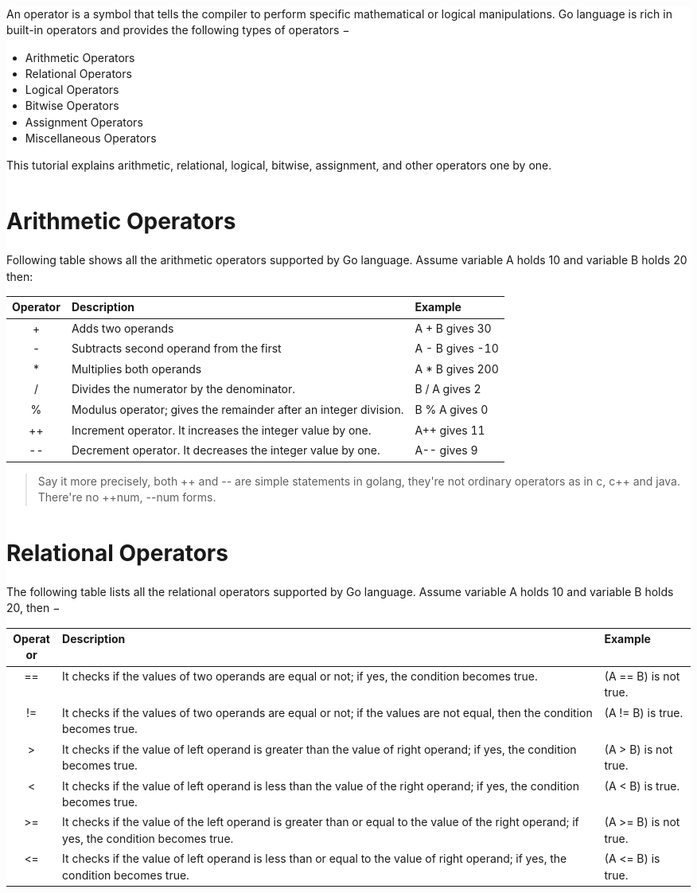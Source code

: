 An operator is a symbol that tells the compiler to perform specific mathematical or logical manipulations. Go language is rich in built-in operators and provides the following types of operators −

- Arithmetic Operators
- Relational Operators
- Logical Operators
- Bitwise Operators
- Assignment Operators
- Miscellaneous Operators

This tutorial explains arithmetic, relational, logical, bitwise, assignment, and other operators one by one.

# Arithmetic Operators

Following table shows all the arithmetic operators supported by Go language. Assume variable A holds 10 and variable B holds 20 then:

| Operator | Description | Example |
|:----------:|:--------------|:-----------|
| + | Adds two operands | A + B gives 30|
| - | Subtracts second operand from the first | A - B gives -10|
| * | Multiplies both operands |	A * B gives 200|
| / | Divides the numerator by the denominator. | B / A gives 2|
| % | Modulus operator; gives the remainder after an integer division. |B % A gives 0|
| ++ | Increment operator. It increases the integer value by one. | A++ gives 11|
| -- | Decrement operator. It decreases the integer value by one. | A-- gives 9|

> Say it more precisely, both ++ and -- are simple statements in golang, they're not ordinary operators as in c, c++ and java. There're no ++num, --num forms.

# Relational Operators

The following table lists all the relational operators supported by Go language. Assume variable A holds 10 and variable B holds 20, then −

| Operator | Description | Example |
|:----------:|:--------------|:-----------|
| == | It checks if the values of two operands are equal or not; if yes, the condition becomes true. | (A == B) is not true.
| != | It checks if the values of two operands are equal or not; if the values are not equal, then the condition becomes true.	| (A != B) is true.
| > | It checks if the value of left operand is greater than the value of right operand; if yes, the condition becomes true.	| (A > B) is not true.
| <	| It checks if the value of left operand is less than the value of the right operand; if yes, the condition becomes true.	| (A < B) is true.
| >= | It checks if the value of the left operand is greater than or equal to the value of the right operand; if yes, the condition becomes true. | (A >= B) is not true.
| <= | It checks if the value of left operand is less than or equal to the value of right operand; if yes, the condition becomes true. | (A <= B) is true.
